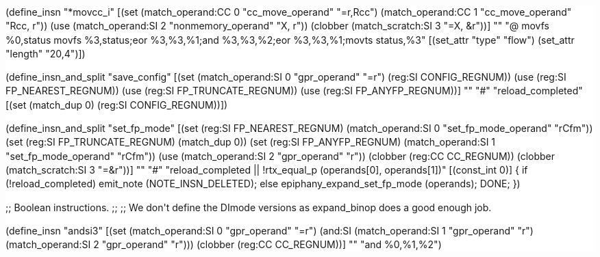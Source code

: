 (define_insn "*movcc_i"
  [(set (match_operand:CC 0 "cc_move_operand"  "=r,Rcc")
	(match_operand:CC 1 "cc_move_operand" "Rcc,  r"))
   (use (match_operand:SI 2 "nonmemory_operand"  "X,  r"))
   (clobber (match_scratch:SI 3                 "=X, &r"))]
  ""
  "@
   movfs %0,status
   movfs %3,status\;eor %3,%3,%1\;and %3,%3,%2\;eor %3,%3,%1\;movts status,%3"
  [(set_attr "type" "flow")
   (set_attr "length" "20,4")])

(define_insn_and_split "save_config"
  [(set (match_operand:SI 0 "gpr_operand" "=r") (reg:SI CONFIG_REGNUM))
   (use (reg:SI FP_NEAREST_REGNUM))
   (use (reg:SI FP_TRUNCATE_REGNUM))
   (use (reg:SI FP_ANYFP_REGNUM))]
  ""
  "#"
  "reload_completed"
  [(set (match_dup 0) (reg:SI CONFIG_REGNUM))])

(define_insn_and_split "set_fp_mode"
  [(set (reg:SI FP_NEAREST_REGNUM)
	(match_operand:SI 0 "set_fp_mode_operand" "rCfm"))
   (set (reg:SI FP_TRUNCATE_REGNUM) (match_dup 0))
   (set (reg:SI FP_ANYFP_REGNUM)
	(match_operand:SI 1 "set_fp_mode_operand" "rCfm"))
   (use (match_operand:SI 2 "gpr_operand" "r"))
   (clobber (reg:CC CC_REGNUM))
   (clobber (match_scratch:SI 3 "=&r"))]
  ""
  "#"
  "reload_completed || !rtx_equal_p (operands[0], operands[1])"
  [(const_int 0)]
{
  if (!reload_completed)
    emit_note (NOTE_INSN_DELETED);
  else
    epiphany_expand_set_fp_mode (operands);
  DONE;
})


;; Boolean instructions.
;;
;; We don't define the DImode versions as expand_binop does a good enough job.

(define_insn "andsi3"
  [(set (match_operand:SI 0 "gpr_operand" "=r")
	(and:SI (match_operand:SI 1 "gpr_operand" "r")
		(match_operand:SI 2 "gpr_operand" "r")))
   (clobber (reg:CC CC_REGNUM))]
  ""
  "and %0,%1,%2")
